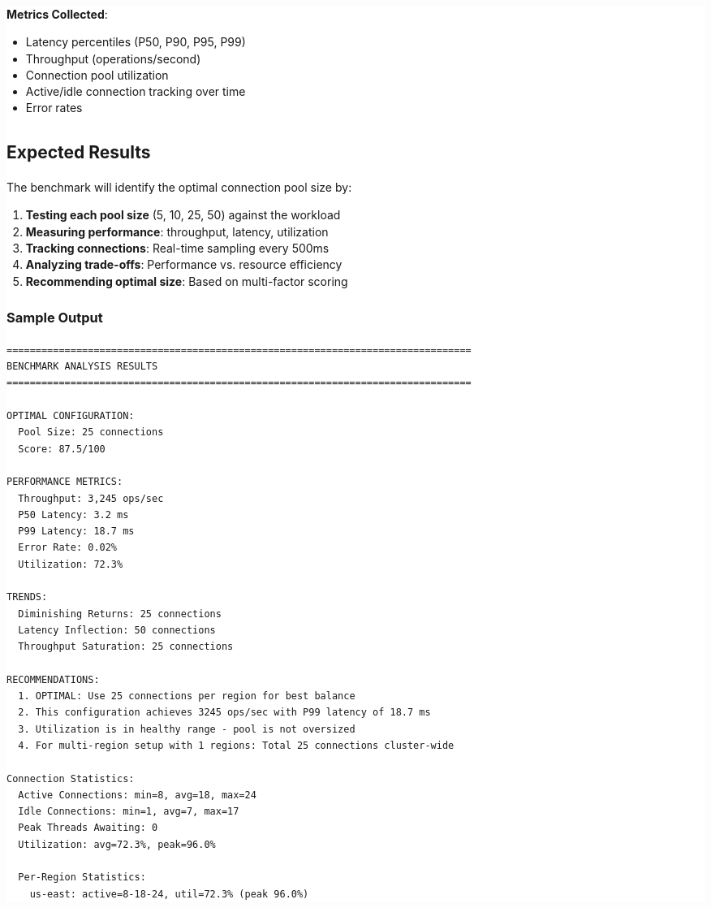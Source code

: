 **Metrics Collected**:
- Latency percentiles (P50, P90, P95, P99)
- Throughput (operations/second)
- Connection pool utilization
- Active/idle connection tracking over time
- Error rates

## Expected Results

The benchmark will identify the optimal connection pool size by:

1. **Testing each pool size** (5, 10, 25, 50) against the workload
2. **Measuring performance**: throughput, latency, utilization
3. **Tracking connections**: Real-time sampling every 500ms
4. **Analyzing trade-offs**: Performance vs. resource efficiency
5. **Recommending optimal size**: Based on multi-factor scoring

### Sample Output

```
================================================================================
BENCHMARK ANALYSIS RESULTS
================================================================================

OPTIMAL CONFIGURATION:
  Pool Size: 25 connections
  Score: 87.5/100

PERFORMANCE METRICS:
  Throughput: 3,245 ops/sec
  P50 Latency: 3.2 ms
  P99 Latency: 18.7 ms
  Error Rate: 0.02%
  Utilization: 72.3%

TRENDS:
  Diminishing Returns: 25 connections
  Latency Inflection: 50 connections
  Throughput Saturation: 25 connections

RECOMMENDATIONS:
  1. OPTIMAL: Use 25 connections per region for best balance
  2. This configuration achieves 3245 ops/sec with P99 latency of 18.7 ms
  3. Utilization is in healthy range - pool is not oversized
  4. For multi-region setup with 1 regions: Total 25 connections cluster-wide

Connection Statistics:
  Active Connections: min=8, avg=18, max=24
  Idle Connections: min=1, avg=7, max=17
  Peak Threads Awaiting: 0
  Utilization: avg=72.3%, peak=96.0%

  Per-Region Statistics:
    us-east: active=8-18-24, util=72.3% (peak 96.0%)
```
